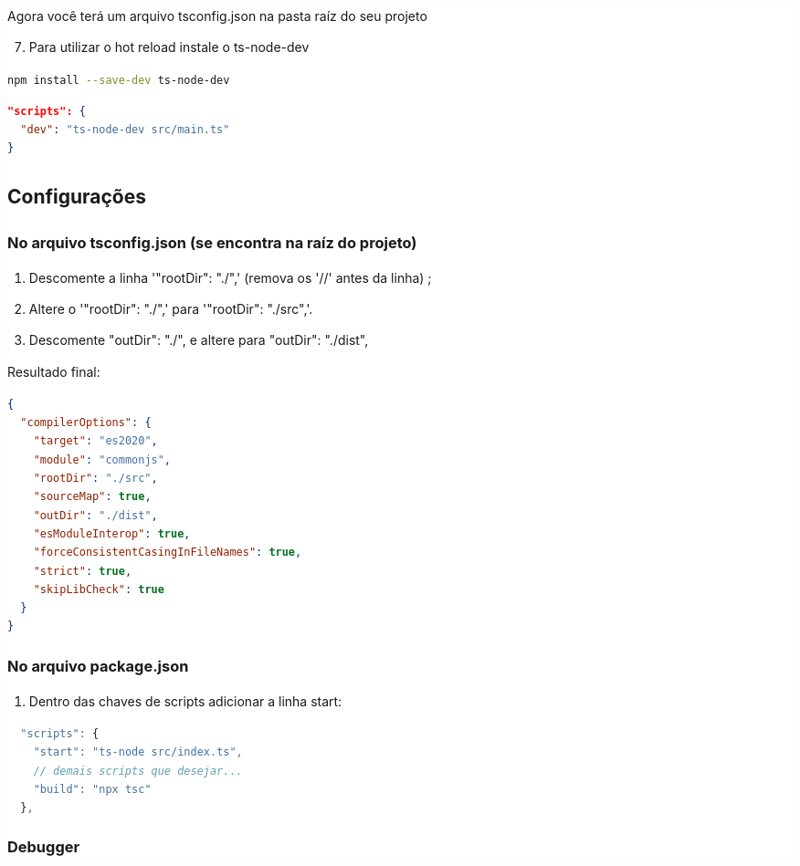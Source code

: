 Agora você terá um arquivo tsconfig.json na pasta raíz do seu projeto

7. Para utilizar o hot reload instale o ts-node-dev

```bash
npm install --save-dev ts-node-dev
```

```json
"scripts": {
  "dev": "ts-node-dev src/main.ts"
}
```


## Configurações

### No arquivo tsconfig.json (se encontra na raíz do projeto)

1. Descomente a linha '"rootDir": "./",' (remova os '//' antes da linha) ;

2. Altere o  '"rootDir": "./",' para  '"rootDir": "./src",'.

3. Descomente  "outDir": "./", e altere para   "outDir": "./dist",

Resultado final:

```json
{
  "compilerOptions": {
    "target": "es2020", 
    "module": "commonjs",   
    "rootDir": "./src",
    "sourceMap": true,
    "outDir": "./dist",
    "esModuleInterop": true,
    "forceConsistentCasingInFileNames": true,
    "strict": true,
    "skipLibCheck": true 
  }
} 
```

### No arquivo package.json

1. Dentro das chaves de scripts adicionar a linha start:

```ts
  "scripts": {
    "start": "ts-node src/index.ts",
    // demais scripts que desejar...
    "build": "npx tsc"
  },
```

### Debugger
